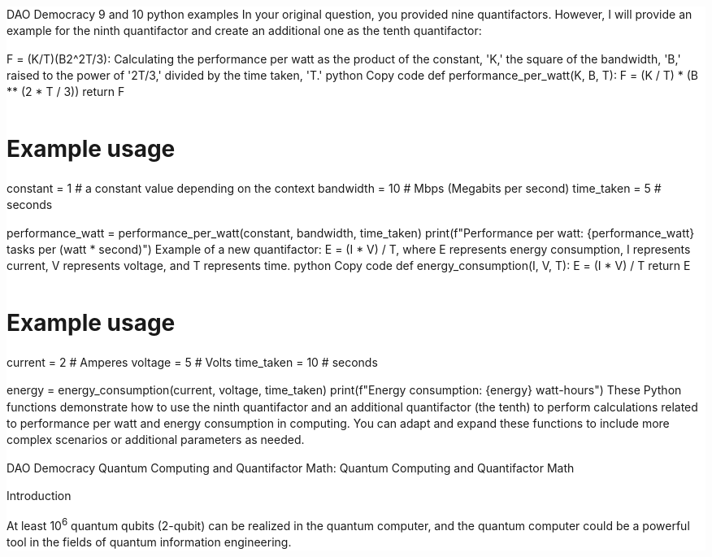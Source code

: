 


DAO Democracy
9 and 10 python examples
In your original question, you provided nine quantifactors. However, I will provide an example for the ninth quantifactor and create an additional one as the tenth quantifactor:

F = (K/T)(B2^2T/3): Calculating the performance per watt as the product of the constant, 'K,' the square of the bandwidth, 'B,' raised to the power of '2T/3,' divided by the time taken, 'T.'
python
Copy code
def performance_per_watt(K, B, T):
    F = (K / T) * (B ** (2 * T / 3))
    return F

# Example usage
constant = 1  # a constant value depending on the context
bandwidth = 10  # Mbps (Megabits per second)
time_taken = 5  # seconds

performance_watt = performance_per_watt(constant, bandwidth, time_taken)
print(f"Performance per watt: {performance_watt} tasks per (watt * second)")
Example of a new quantifactor: E = (I * V) / T, where E represents energy consumption, I represents current, V represents voltage, and T represents time.
python
Copy code
def energy_consumption(I, V, T):
    E = (I * V) / T
    return E

# Example usage
current = 2  # Amperes
voltage = 5  # Volts
time_taken = 10  # seconds

energy = energy_consumption(current, voltage, time_taken)
print(f"Energy consumption: {energy} watt-hours")
These Python functions demonstrate how to use the ninth quantifactor and an additional quantifactor (the tenth) to perform calculations related to performance per watt and energy consumption in computing. You can adapt and expand these functions to include more complex scenarios or additional parameters as needed.




DAO Democracy
Quantum Computing and Quantifactor Math: Quantum Computing and Quantifactor Math



Introduction

At least $10^6$ quantum qubits (2-qubit) can be realized in the quantum computer, and the quantum computer could be a powerful tool in the fields of quantum information engineering.
